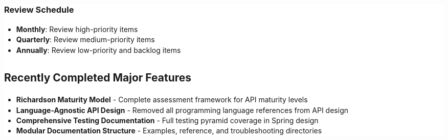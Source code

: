 ### Review Schedule
- **Monthly**: Review high-priority items
- **Quarterly**: Review medium-priority items  
- **Annually**: Review low-priority and backlog items

## Recently Completed Major Features
- **Richardson Maturity Model** - Complete assessment framework for API maturity levels
- **Language-Agnostic API Design** - Removed all programming language references from API design
- **Comprehensive Testing Documentation** - Full testing pyramid coverage in Spring design
- **Modular Documentation Structure** - Examples, reference, and troubleshooting directories